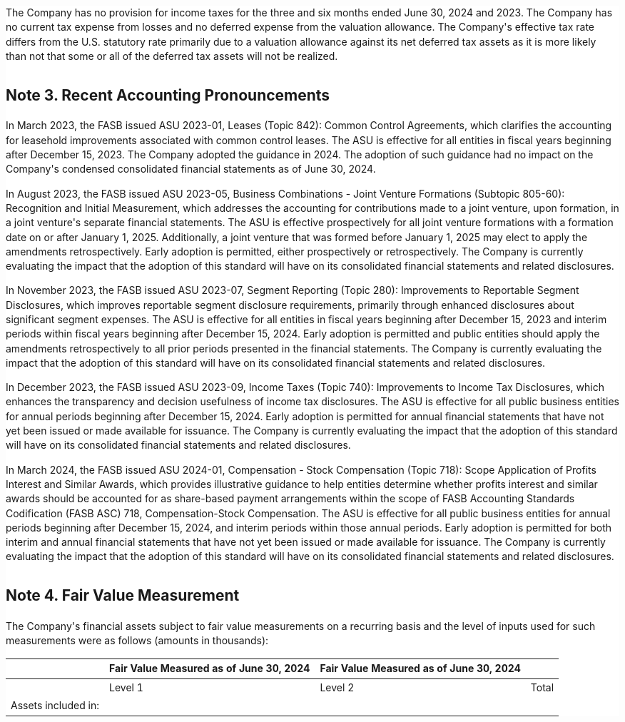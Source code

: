 <p>The Company has no provision for income taxes for the three and six months ended June 30, 2024 and 2023. The Company has no current tax expense from losses and no deferred expense from the valuation allowance. The Company's effective tax rate differs from the U.S. statutory rate primarily due to a valuation allowance against its net deferred tax assets as it is more likely than not that some or all of the deferred tax assets will not be realized.</p>
<h2>Note 3. Recent Accounting Pronouncements</h2>
<p>In March 2023, the FASB issued ASU 2023-01, Leases (Topic 842): Common Control Agreements, which clarifies the accounting for leasehold improvements associated with common control leases. The ASU is effective for all entities in fiscal years beginning after December 15, 2023. The Company adopted the guidance in 2024. The adoption of such guidance had no impact on the Company's condensed consolidated financial statements as of June 30, 2024.</p>
<p>In August 2023, the FASB issued ASU 2023-05, Business Combinations - Joint Venture Formations (Subtopic 805-60): Recognition and Initial Measurement, which addresses the accounting for contributions made to a joint venture, upon formation, in a joint venture's separate financial statements. The ASU is effective prospectively for all joint venture formations with a formation date on or after January 1, 2025. Additionally, a joint venture that was formed before January 1, 2025 may elect to apply the amendments retrospectively. Early adoption is permitted, either prospectively or retrospectively. The Company is currently evaluating the impact that the adoption of this standard will have on its consolidated financial statements and related disclosures.</p>
<p>In November 2023, the FASB issued ASU 2023-07, Segment Reporting (Topic 280): Improvements to Reportable Segment Disclosures, which improves reportable segment disclosure requirements, primarily through enhanced disclosures about significant segment expenses. The ASU is effective for all entities in fiscal years beginning after December 15, 2023 and interim periods within fiscal years beginning after December 15, 2024. Early adoption is permitted and public entities should apply the amendments retrospectively to all prior periods presented in the financial statements. The Company is currently evaluating the impact that the adoption of this standard will have on its consolidated financial statements and related disclosures.</p>
<p>In December 2023, the FASB issued ASU 2023-09, Income Taxes (Topic 740): Improvements to Income Tax Disclosures, which enhances the transparency and decision usefulness of income tax disclosures. The ASU is effective for all public business entities for annual periods beginning after December 15, 2024. Early adoption is permitted for annual financial statements that have not yet been issued or made available for issuance. The Company is currently evaluating the impact that the adoption of this standard will have on its consolidated financial statements and related disclosures.</p>
<p>In March 2024, the FASB issued ASU 2024-01, Compensation - Stock Compensation (Topic 718): Scope Application of Profits Interest and Similar Awards, which provides illustrative guidance to help entities determine whether profits interest and similar awards should be accounted for as share-based payment arrangements within the scope of FASB Accounting Standards Codification (FASB ASC) 718, Compensation-Stock Compensation. The ASU is effective for all public business entities for annual periods beginning after December 15, 2024, and interim periods within those annual periods. Early adoption is permitted for both interim and annual financial statements that have not yet been issued or made available for issuance. The Company is currently evaluating the impact that the adoption of this standard will have on its consolidated financial statements and related disclosures.</p>
<h2>Note 4. Fair Value Measurement</h2>
<p>The Company's financial assets subject to fair value measurements on a recurring basis and the level of inputs used for such measurements were as follows (amounts in thousands):</p>
<table>
<thead>
<tr>
<th></th>
<th>Fair Value Measured as of June 30, 2024</th>
<th>Fair Value Measured as of June 30, 2024</th>
<th></th>
</tr>
</thead>
<tbody>
<tr>
<td></td>
<td>Level 1</td>
<td>Level 2</td>
<td>Total</td>
</tr>
<tr>
<td>Assets included in:</td>
<td></td>